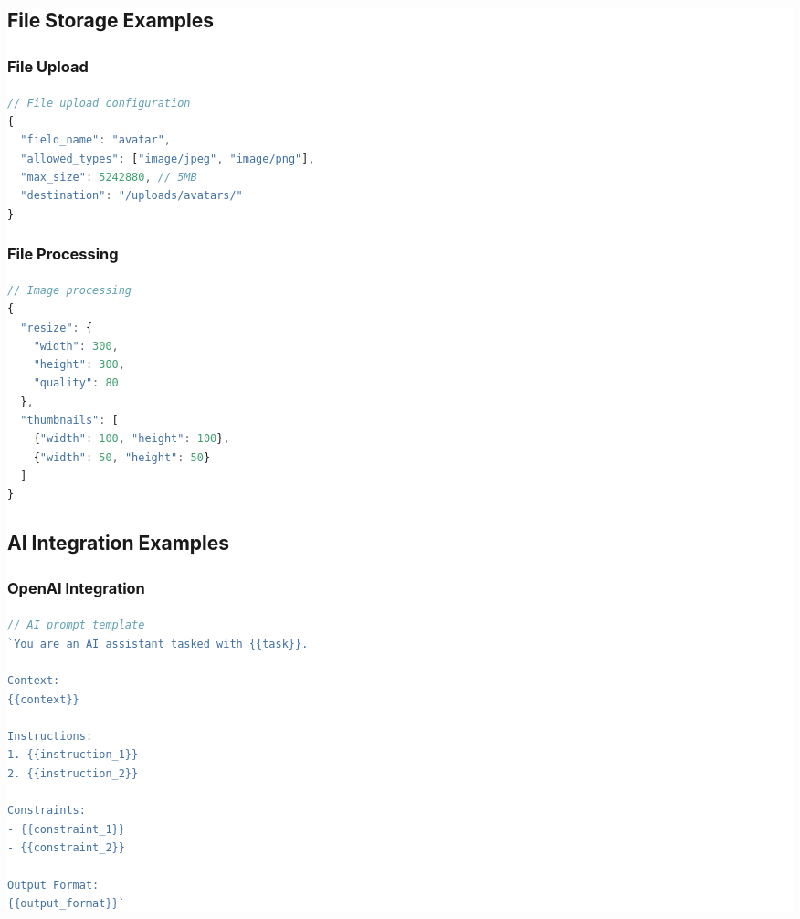 ## File Storage Examples

### File Upload
```javascript
// File upload configuration
{
  "field_name": "avatar",
  "allowed_types": ["image/jpeg", "image/png"],
  "max_size": 5242880, // 5MB
  "destination": "/uploads/avatars/"
}
```

### File Processing
```javascript
// Image processing
{
  "resize": {
    "width": 300,
    "height": 300,
    "quality": 80
  },
  "thumbnails": [
    {"width": 100, "height": 100},
    {"width": 50, "height": 50}
  ]
}
```

## AI Integration Examples

### OpenAI Integration
```javascript
// AI prompt template
`You are an AI assistant tasked with {{task}}.

Context:
{{context}}

Instructions:
1. {{instruction_1}}
2. {{instruction_2}}

Constraints:
- {{constraint_1}}
- {{constraint_2}}

Output Format:
{{output_format}}`
```
